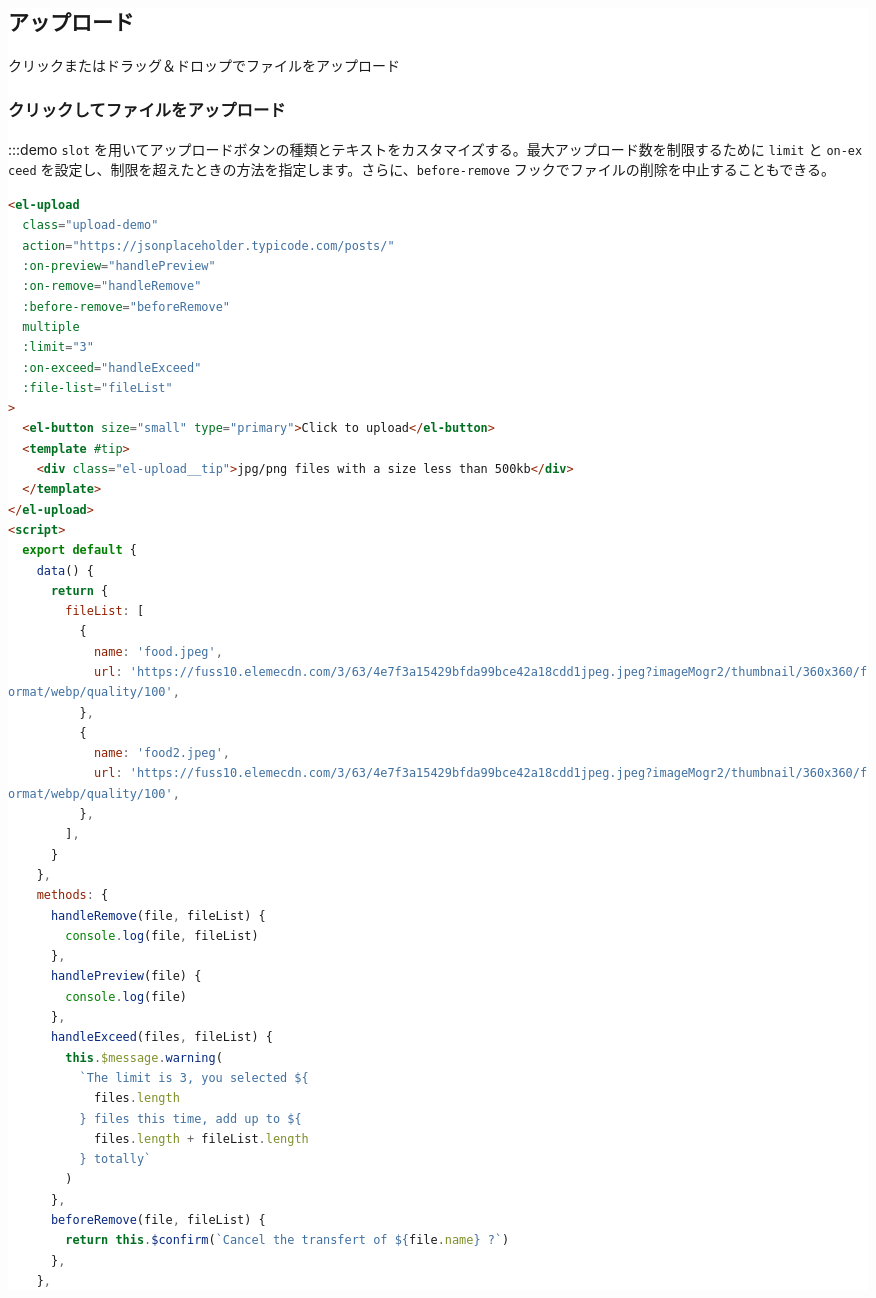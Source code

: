 ## アップロード

クリックまたはドラッグ＆ドロップでファイルをアップロード

### クリックしてファイルをアップロード

:::demo `slot` を用いてアップロードボタンの種類とテキストをカスタマイズする。最大アップロード数を制限するために `limit` と `on-exceed` を設定し、制限を超えたときの方法を指定します。さらに、`before-remove` フックでファイルの削除を中止することもできる。

```html
<el-upload
  class="upload-demo"
  action="https://jsonplaceholder.typicode.com/posts/"
  :on-preview="handlePreview"
  :on-remove="handleRemove"
  :before-remove="beforeRemove"
  multiple
  :limit="3"
  :on-exceed="handleExceed"
  :file-list="fileList"
>
  <el-button size="small" type="primary">Click to upload</el-button>
  <template #tip>
    <div class="el-upload__tip">jpg/png files with a size less than 500kb</div>
  </template>
</el-upload>
<script>
  export default {
    data() {
      return {
        fileList: [
          {
            name: 'food.jpeg',
            url: 'https://fuss10.elemecdn.com/3/63/4e7f3a15429bfda99bce42a18cdd1jpeg.jpeg?imageMogr2/thumbnail/360x360/format/webp/quality/100',
          },
          {
            name: 'food2.jpeg',
            url: 'https://fuss10.elemecdn.com/3/63/4e7f3a15429bfda99bce42a18cdd1jpeg.jpeg?imageMogr2/thumbnail/360x360/format/webp/quality/100',
          },
        ],
      }
    },
    methods: {
      handleRemove(file, fileList) {
        console.log(file, fileList)
      },
      handlePreview(file) {
        console.log(file)
      },
      handleExceed(files, fileList) {
        this.$message.warning(
          `The limit is 3, you selected ${
            files.length
          } files this time, add up to ${
            files.length + fileList.length
          } totally`
        )
      },
      beforeRemove(file, fileList) {
        return this.$confirm(`Cancel the transfert of ${file.name} ?`)
      },
    },
```